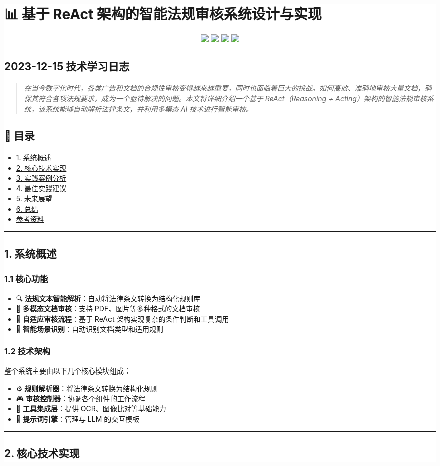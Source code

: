 # 📊 基于 ReAct 架构的智能法规审核系统设计与实现

<div align="center">
  <img src="https://img.shields.io/badge/Python-3776AB?style=for-the-badge&logo=python&logoColor=white"/>
  <img src="https://img.shields.io/badge/FastAPI-009688?style=for-the-badge&logo=fastapi&logoColor=white"/>
  <img src="https://img.shields.io/badge/LangChain-121212?style=for-the-badge&logo=chainlink&logoColor=white"/>
  <img src="https://img.shields.io/badge/OpenAI-412991?style=for-the-badge&logo=openai&logoColor=white"/>
</div>

## 2023-12-15 技术学习日志

> *在当今数字化时代，各类广告和文档的合规性审核变得越来越重要，同时也面临着巨大的挑战。如何高效、准确地审核大量文档，确保其符合各项法规要求，成为一个亟待解决的问题。本文将详细介绍一个基于 ReAct（Reasoning + Acting）架构的智能法规审核系统，该系统能够自动解析法律条文，并利用多模态 AI 技术进行智能审核。*

## 📑 目录

- [1. 系统概述](#1-系统概述)
- [2. 核心技术实现](#2-核心技术实现)
- [3. 实践案例分析](#3-实践案例分析)
- [4. 最佳实践建议](#4-最佳实践建议)
- [5. 未来展望](#5-未来展望)
- [6. 总结](#6-总结)
- [参考资料](#参考资料)

---

## 1. 系统概述

### 1.1 核心功能

- 🔍 **法规文本智能解析**：自动将法律条文转换为结构化规则库
- 📄 **多模态文档审核**：支持 PDF、图片等多种格式的文档审核
- 🔄 **自适应审核流程**：基于 ReAct 架构实现复杂的条件判断和工具调用
- 🎯 **智能场景识别**：自动识别文档类型和适用规则

### 1.2 技术架构

整个系统主要由以下几个核心模块组成：
- ⚙️ **规则解析器**：将法律条文转换为结构化规则
- 🎮 **审核控制器**：协调各个组件的工作流程
- 🧰 **工具集成层**：提供 OCR、图像比对等基础能力
- 💬 **提示词引擎**：管理与 LLM 的交互模板

---

## 2. 核心技术实现
